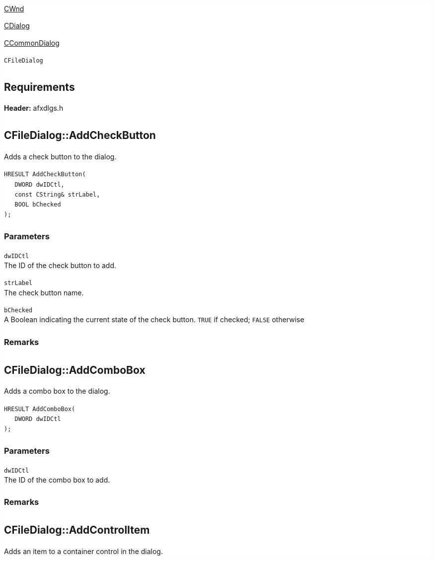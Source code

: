  [CWnd](../vs140/cwnd-class.md)  
  
 [CDialog](../vs140/cdialog-class.md)  
  
 [CCommonDialog](../vs140/ccommondialog-class.md)  
  
 `CFileDialog`  
  
## Requirements  
 **Header:** afxdlgs.h  
  
##  <a name="cfiledialog__addcheckbutton"></a>  CFileDialog::AddCheckButton  
 Adds a check button to the dialog.  
  
```  
HRESULT AddCheckButton(  
   DWORD dwIDCtl,  
   const CString& strLabel,  
   BOOL bChecked  
);  
```  
  
### Parameters  
 `dwIDCtl`  
 The ID of the check button to add.  
  
 `strLabel`  
 The check button name.  
  
 `bChecked`  
 A Boolean indicating the current state of the check button. `TRUE` if checked; `FALSE` otherwise  
  
### Remarks  
  
##  <a name="cfiledialog__addcombobox"></a>  CFileDialog::AddComboBox  
 Adds a combo box to the dialog.  
  
```  
HRESULT AddComboBox(  
   DWORD dwIDCtl  
);  
```  
  
### Parameters  
 `dwIDCtl`  
 The ID of the combo box to add.  
  
### Remarks  
  
##  <a name="cfiledialog__addcontrolitem"></a>  CFileDialog::AddControlItem  
 Adds an item to a container control in the dialog.  
  